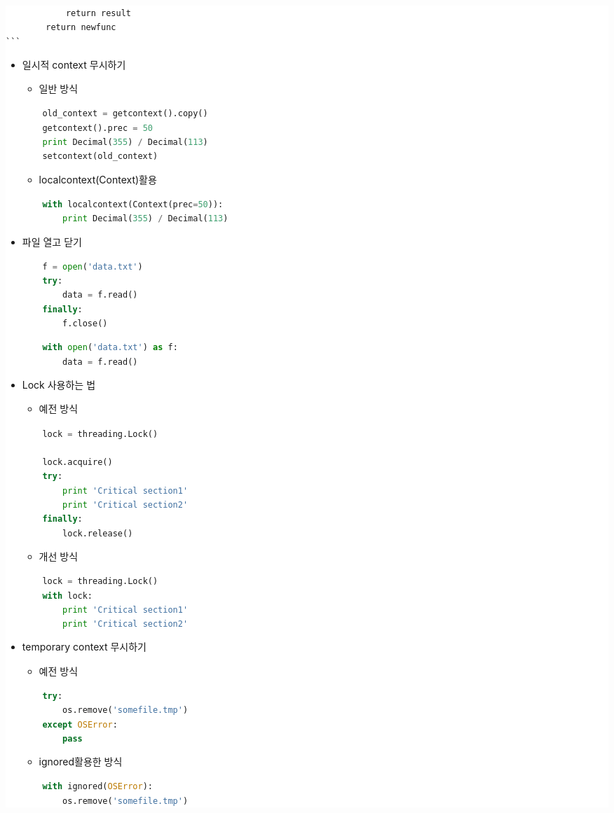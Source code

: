                 return result
            return newfunc
    ```

 * 일시적 context 무시하기
    - 일반 방식
    ```py
        old_context = getcontext().copy()
        getcontext().prec = 50
        print Decimal(355) / Decimal(113)
        setcontext(old_context)
    ```
    - localcontext(Context)활용
    ```py
        with localcontext(Context(prec=50)):
            print Decimal(355) / Decimal(113)
    ```

 * 파일 열고 닫기 
    ```py
        f = open('data.txt')
        try:
            data = f.read()
        finally:
            f.close()
    ```

    ```py
        with open('data.txt') as f:
            data = f.read()
    ```

 * Lock 사용하는 법
    - 예전 방식
    ```py
        lock = threading.Lock()

        lock.acquire()
        try:
            print 'Critical section1'
            print 'Critical section2'
        finally:
            lock.release()
    ```
    - 개선 방식
    ```py
        lock = threading.Lock()
        with lock:
            print 'Critical section1'
            print 'Critical section2'
    ```

 * temporary context 무시하기
    - 예전 방식
    ```py
        try:
            os.remove('somefile.tmp')
        except OSError:
            pass
    ```
    - ignored활용한 방식
    ```py
        with ignored(OSError):
            os.remove('somefile.tmp')
    ```

